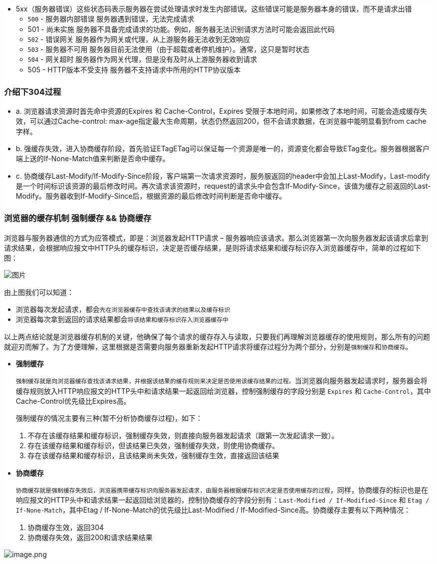 
- 5xx（服务器错误）这些状态码表示服务器在尝试处理请求时发生内部错误。这些错误可能是服务器本身的错误，而不是请求出错
    - `500` - 服务器内部错误 服务器遇到错误，无法完成请求
    - 501 - 尚未实施 服务器不具备完成请求的功能。例如，服务器无法识别请求方法时可能会返回此代码
    - `502` - 错误网关 服务器作为网关或代理，从上游服务器无法收到无效响应
    - `503` - 服务器不可用 服务器目前无法使用（由于超载或者停机维护）。通常，这只是暂时状态
    - `504` - 网关超时 服务器作为网关代理，但是没有及时从上游服务器收到请求
    - 505 - HTTP版本不受支持 服务器不支持请求中所用的HTTP协议版本


### 介绍下304过程
- a. 浏览器请求资源时首先命中资源的Expires 和 Cache-Control，Expires 受限于本地时间，如果修改了本地时间，可能会造成缓存失效，可以通过Cache-control: max-age指定最大生命周期，状态仍然返回200，但不会请求数据，在浏览器中能明显看到from cache字样。

- b. 强缓存失效，进入协商缓存阶段，首先验证ETagETag可以保证每一个资源是唯一的，资源变化都会导致ETag变化。服务器根据客户端上送的If-None-Match值来判断是否命中缓存。

- c. 协商缓存Last-Modify/If-Modify-Since阶段，客户端第一次请求资源时，服务服返回的header中会加上Last-Modify，Last-modify是一个时间标识该资源的最后修改时间。再次请求该资源时，request的请求头中会包含If-Modify-Since，该值为缓存之前返回的Last-Modify。服务器收到If-Modify-Since后，根据资源的最后修改时间判断是否命中缓存。


### 浏览器的缓存机制 强制缓存 && 协商缓存

浏览器与服务器通信的方式为应答模式，即是：浏览器发起HTTP请求 – 服务器响应该请求。那么浏览器第一次向服务器发起该请求后拿到请求结果，会根据响应报文中HTTP头的缓存标识，决定是否缓存结果，是则将请求结果和缓存标识存入浏览器缓存中，简单的过程如下图：

![图片](https://p3-juejin.byteimg.com/tos-cn-i-k3u1fbpfcp/05b3fe9c411f4881a8b22fe37eae170b~tplv-k3u1fbpfcp-zoom-1.image)

由上图我们可以知道：

-   浏览器每次发起请求，都会`先在浏览器缓存中查找该请求的结果以及缓存标识`
-   浏览器每次拿到返回的请求结果都会`将该结果和缓存标识存入浏览器缓存中`

以上两点结论就是浏览器缓存机制的关键，他确保了每个请求的缓存存入与读取，只要我们再理解浏览器缓存的使用规则，那么所有的问题就迎刃而解了。为了方便理解，这里根据是否需要向服务器重新发起HTTP请求将缓存过程分为两个部分，分别是`强制缓存`和`协商缓存`。

-   **强制缓存**

    `强制缓存就是向浏览器缓存查找该请求结果，并根据该结果的缓存规则来决定是否使用该缓存结果的过程。`当浏览器向服务器发起请求时，服务器会将缓存规则放入HTTP响应报文的HTTP头中和请求结果一起返回给浏览器，控制强制缓存的字段分别是 `Expires` 和 `Cache-Control`，其中Cache-Control优先级比Expires高。

    强制缓存的情况主要有三种(暂不分析协商缓存过程)，如下：

    1.  不存在该缓存结果和缓存标识，强制缓存失效，则直接向服务器发起请求（跟第一次发起请求一致）。
    1.  存在该缓存结果和缓存标识，但该结果已失效，强制缓存失效，则使用协商缓存。
    1.  存在该缓存结果和缓存标识，且该结果尚未失效，强制缓存生效，直接返回该结果

-   **协商缓存**

    `协商缓存就是强制缓存失效后，浏览器携带缓存标识向服务器发起请求，由服务器根据缓存标识决定是否使用缓存的过程`，同样，协商缓存的标识也是在响应报文的HTTP头中和请求结果一起返回给浏览器的，控制协商缓存的字段分别有：`Last-Modified / If-Modified-Since` 和 `Etag / If-None-Match`，其中Etag / If-None-Match的优先级比Last-Modified / If-Modified-Since高。协商缓存主要有以下两种情况：

    1.  协商缓存生效，返回304
    1.  协商缓存失效，返回200和请求结果结果

![image.png](https://p3-juejin.byteimg.com/tos-cn-i-k3u1fbpfcp/5e0ce991db4847b98d9f049f9ffa5c93~tplv-k3u1fbpfcp-watermark.image)

